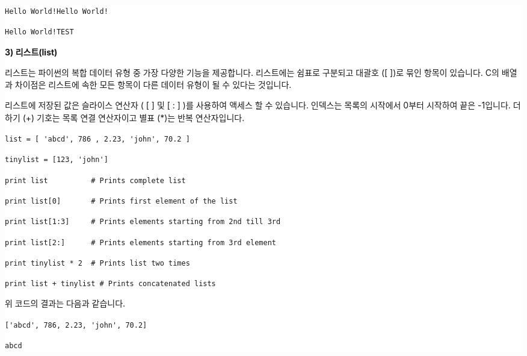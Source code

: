 ```text
Hello World!Hello World!
```

```text
Hello World!TEST
```

**3\)    리스트\(list\)**

리스트는 파이썬의 복합 데이터 유형 중 가장 다양한 기능을 제공합니다. 리스트에는 쉼표로 구분되고 대괄호 \(\[ \]\)로 묶인 항목이 있습니다. C의 배열과 차이점은 리스트에 속한 모든 항목이 다른 데이터 유형이 될 수 있다는 것입니다.

리스트에 저장된 값은 슬라이스 연산자 \( \[ \] 및 \[ : \] \)를 사용하여 액세스 할 수 있습니다. 인덱스는 목록의 시작에서 0부터 시작하여 끝은 -1입니다. 더하기 \(+\) 기호는 목록 연결 연산자이고 별표 \(\*\)는 반복 연산자입니다.

```text

```

```text
list = [ 'abcd', 786 , 2.23, 'john', 70.2 ]
```

```text
tinylist = [123, 'john']
```

```text

```

```text
print list          # Prints complete list
```

```text
print list[0]       # Prints first element of the list
```

```text
print list[1:3]     # Prints elements starting from 2nd till 3rd 
```

```text
print list[2:]      # Prints elements starting from 3rd element
```

```text
print tinylist * 2  # Prints list two times
```

```text
print list + tinylist # Prints concatenated lists
```

위 코드의 결과는 다음과 같습니다.

```text
['abcd', 786, 2.23, 'john', 70.2]
```

```text
abcd
```
